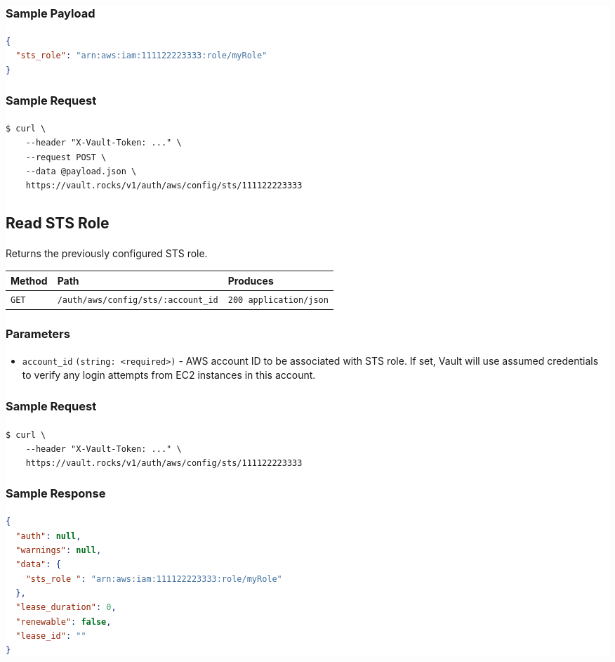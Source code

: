 ### Sample Payload

```json
{
  "sts_role": "arn:aws:iam:111122223333:role/myRole"
}
```

### Sample Request

```
$ curl \
    --header "X-Vault-Token: ..." \
    --request POST \
    --data @payload.json \
    https://vault.rocks/v1/auth/aws/config/sts/111122223333
```

## Read STS Role

Returns the previously configured STS role.

| Method   | Path                         | Produces               |
| :------- | :--------------------------- | :--------------------- |
| `GET`   | `/auth/aws/config/sts/:account_id` | `200 application/json` |

### Parameters

- `account_id` `(string: <required>)` - AWS account ID to be associated with
  STS role. If set, Vault will use assumed credentials to verify any login
  attempts from EC2 instances in this account.

### Sample Request

```
$ curl \
    --header "X-Vault-Token: ..." \
    https://vault.rocks/v1/auth/aws/config/sts/111122223333
```

### Sample Response

```json
{
  "auth": null,
  "warnings": null,
  "data": {
    "sts_role ": "arn:aws:iam:111122223333:role/myRole"
  },
  "lease_duration": 0,
  "renewable": false,
  "lease_id": ""
}
```

